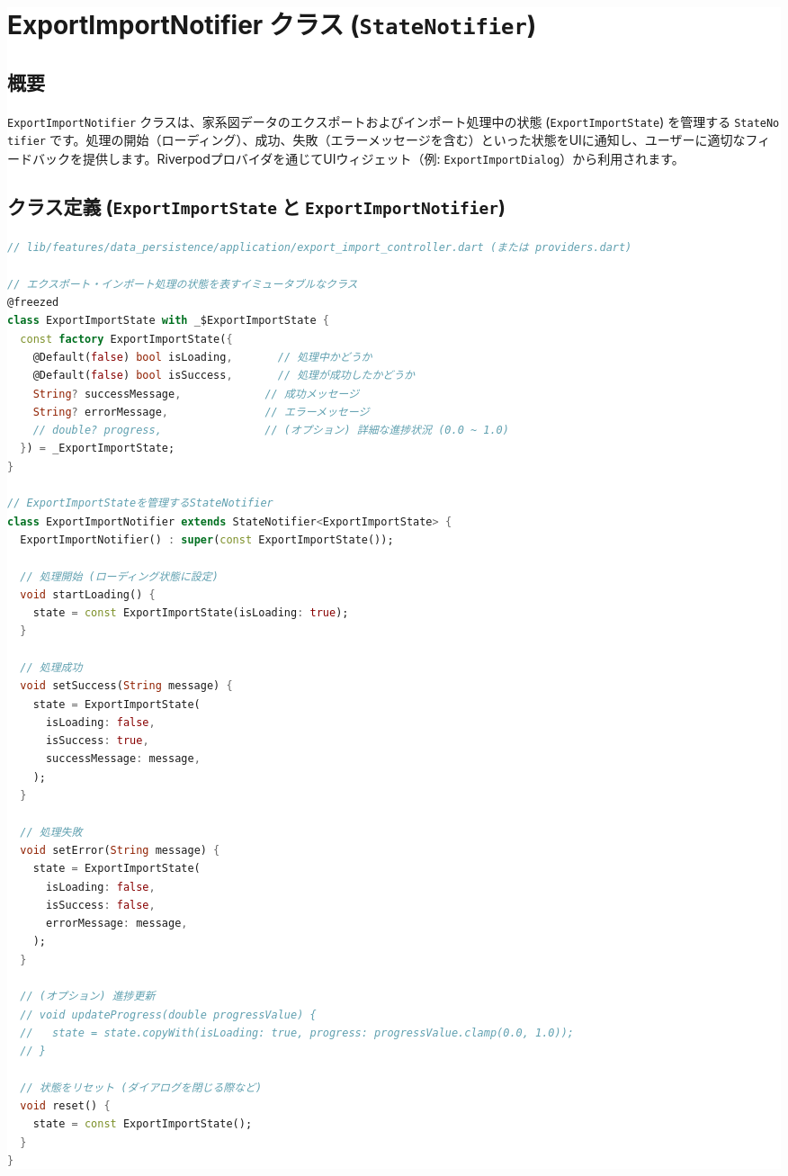 # ExportImportNotifier クラス (`StateNotifier`)

## 概要

`ExportImportNotifier` クラスは、家系図データのエクスポートおよびインポート処理中の状態 (`ExportImportState`) を管理する `StateNotifier` です。処理の開始（ローディング）、成功、失敗（エラーメッセージを含む）といった状態をUIに通知し、ユーザーに適切なフィードバックを提供します。Riverpodプロバイダを通じてUIウィジェット（例: `ExportImportDialog`）から利用されます。

## クラス定義 (`ExportImportState` と `ExportImportNotifier`)

```dart
// lib/features/data_persistence/application/export_import_controller.dart (または providers.dart)

// エクスポート・インポート処理の状態を表すイミュータブルなクラス
@freezed
class ExportImportState with _$ExportImportState {
  const factory ExportImportState({
    @Default(false) bool isLoading,       // 処理中かどうか
    @Default(false) bool isSuccess,       // 処理が成功したかどうか
    String? successMessage,             // 成功メッセージ
    String? errorMessage,               // エラーメッセージ
    // double? progress,                // (オプション) 詳細な進捗状況 (0.0 ~ 1.0)
  }) = _ExportImportState;
}

// ExportImportStateを管理するStateNotifier
class ExportImportNotifier extends StateNotifier<ExportImportState> {
  ExportImportNotifier() : super(const ExportImportState());

  // 処理開始 (ローディング状態に設定)
  void startLoading() {
    state = const ExportImportState(isLoading: true);
  }

  // 処理成功
  void setSuccess(String message) {
    state = ExportImportState(
      isLoading: false,
      isSuccess: true,
      successMessage: message,
    );
  }

  // 処理失敗
  void setError(String message) {
    state = ExportImportState(
      isLoading: false,
      isSuccess: false,
      errorMessage: message,
    );
  }
  
  // (オプション) 進捗更新
  // void updateProgress(double progressValue) {
  //   state = state.copyWith(isLoading: true, progress: progressValue.clamp(0.0, 1.0));
  // }

  // 状態をリセット (ダイアログを閉じる際など)
  void reset() {
    state = const ExportImportState();
  }
}
```